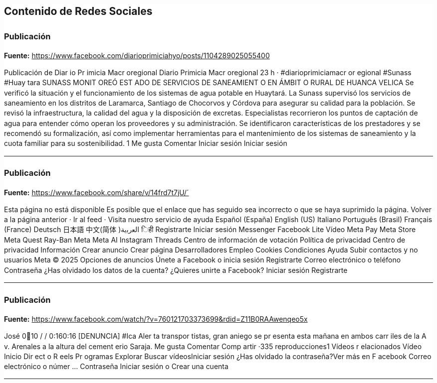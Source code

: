 
## Contenido de Redes Sociales

### Publicación

**Fuente:** https://www.facebook.com/diarioprimiciahyo/posts/1104289025055400

Publicación de Diar io Pr imicia Macr oregional Diario Primicia Macr oregional 23 h · \#diarioprimiciamacr or egional \#Sunass \#Huay tara SUNASS MONIT OREÓ EST ADO DE SERVICIOS DE SANEAMIENT O EN ÁMBIT O RURAL DE HUANCA VELICA Se verificó la situación y el funcionamiento de los sistemas de agua potable en Huaytará. La Sunass supervisó los servicios de saneamiento en los distritos de Laramarca, Santiago de Chocorvos y Córdova para asegurar su calidad para la población. Se revisó la infraestructura, la calidad del agua y la disposición de excretas. Especialistas recorrieron los puntos de captación de agua para entender cómo operan los proveedores y su administración. Se identificaron características de los prestadores y se recomendó su formalización, así como implementar herramientas para el mantenimiento de los sistemas de saneamiento y la cuota familiar para su sostenibilidad. 1 Me gusta Comentar Iniciar sesión Iniciar sesión

---

### Publicación

**Fuente:** https://www.facebook.com/share/v/14frd7t7jU/´

Esta página no está disponible Es posible que el enlace que has seguido sea incorrecto o que se haya suprimido la página. Volver a la página anterior · Ir al feed · Visita nuestro servicio de ayuda Español (España) English (US) Italiano Português (Brasil) Français (France) Deutsch 日本語 中文(简体 )اﻟﻌرﺑﯾﺔ िह ी Registrarte Iniciar sesión Messenger Facebook Lite Vídeo Meta Pay Meta Store Meta Quest Ray-Ban Meta Meta AI Instagram Threads Centro de información de votación Política de privacidad Centro de privacidad Información Crear anuncio Crear página Desarrolladores Empleo Cookies Condiciones Ayuda Subir contactos y no usuarios Meta © 2025 Opciones de anuncios Únete a Facebook o inicia sesión Registrarte Correo electrónico o teléfono Contraseña ¿Has olvidado los datos de la cuenta? ¿Quieres unirte a Facebook? Iniciar sesión Registrarte

---

### Publicación

**Fuente:** https://www.facebook.com/watch/?v=760121703373699&rdid=Z11B0RAAwenqeo5x

José 0:100:10 / / 0:160:16 [DENUNCIA] \#Ica Aler ta transpor tistas, gran aniego se pr esenta esta mañana en ambos carr iles de la A v. Arenales a la altura del cement erio Saraja. Me gusta Comentar Comp artir ·335 reproducciones1 Vídeos r elacionados Vídeo Inicio Dir ect o R eels Pr ogramas Explorar Buscar vídeosIniciar sesión ¿Has olvidado la contraseña?Ver más en F acebook Correo electrónico o númer … Contraseña Iniciar sesión o Crear una cuenta

---

